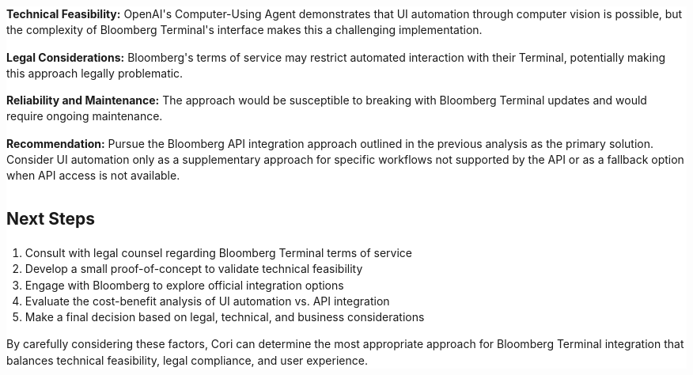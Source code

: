 **Technical Feasibility:** OpenAI's Computer-Using Agent demonstrates that UI automation through computer vision is possible, but the complexity of Bloomberg Terminal's interface makes this a challenging implementation.

**Legal Considerations:** Bloomberg's terms of service may restrict automated interaction with their Terminal, potentially making this approach legally problematic.

**Reliability and Maintenance:** The approach would be susceptible to breaking with Bloomberg Terminal updates and would require ongoing maintenance.

**Recommendation:** Pursue the Bloomberg API integration approach outlined in the previous analysis as the primary solution. Consider UI automation only as a supplementary approach for specific workflows not supported by the API or as a fallback option when API access is not available.

## Next Steps

1. Consult with legal counsel regarding Bloomberg Terminal terms of service
2. Develop a small proof-of-concept to validate technical feasibility
3. Engage with Bloomberg to explore official integration options
4. Evaluate the cost-benefit analysis of UI automation vs. API integration
5. Make a final decision based on legal, technical, and business considerations

By carefully considering these factors, Cori can determine the most appropriate approach for Bloomberg Terminal integration that balances technical feasibility, legal compliance, and user experience.
